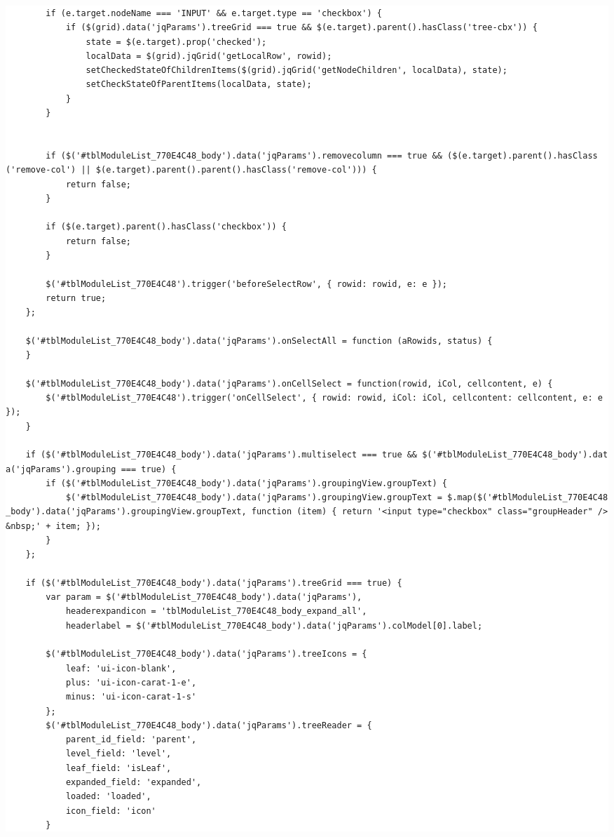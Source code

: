             if (e.target.nodeName === 'INPUT' && e.target.type == 'checkbox') {
                if ($(grid).data('jqParams').treeGrid === true && $(e.target).parent().hasClass('tree-cbx')) {
                    state = $(e.target).prop('checked');
                    localData = $(grid).jqGrid('getLocalRow', rowid);
                    setCheckedStateOfChildrenItems($(grid).jqGrid('getNodeChildren', localData), state);
                    setCheckStateOfParentItems(localData, state);
                }
            }


            if ($('#tblModuleList_770E4C48_body').data('jqParams').removecolumn === true && ($(e.target).parent().hasClass('remove-col') || $(e.target).parent().parent().hasClass('remove-col'))) {
                return false;
            }

            if ($(e.target).parent().hasClass('checkbox')) {
                return false;
            }

            $('#tblModuleList_770E4C48').trigger('beforeSelectRow', { rowid: rowid, e: e });
            return true;
        };

        $('#tblModuleList_770E4C48_body').data('jqParams').onSelectAll = function (aRowids, status) {
        }

        $('#tblModuleList_770E4C48_body').data('jqParams').onCellSelect = function(rowid, iCol, cellcontent, e) {
            $('#tblModuleList_770E4C48').trigger('onCellSelect', { rowid: rowid, iCol: iCol, cellcontent: cellcontent, e: e });
        }

        if ($('#tblModuleList_770E4C48_body').data('jqParams').multiselect === true && $('#tblModuleList_770E4C48_body').data('jqParams').grouping === true) {
            if ($('#tblModuleList_770E4C48_body').data('jqParams').groupingView.groupText) {
                $('#tblModuleList_770E4C48_body').data('jqParams').groupingView.groupText = $.map($('#tblModuleList_770E4C48_body').data('jqParams').groupingView.groupText, function (item) { return '<input type="checkbox" class="groupHeader" />&nbsp;' + item; });
            }
        };

        if ($('#tblModuleList_770E4C48_body').data('jqParams').treeGrid === true) {
            var param = $('#tblModuleList_770E4C48_body').data('jqParams'),
                headerexpandicon = 'tblModuleList_770E4C48_body_expand_all',
                headerlabel = $('#tblModuleList_770E4C48_body').data('jqParams').colModel[0].label;

            $('#tblModuleList_770E4C48_body').data('jqParams').treeIcons = {
                leaf: 'ui-icon-blank',
                plus: 'ui-icon-carat-1-e',
                minus: 'ui-icon-carat-1-s'
            };
            $('#tblModuleList_770E4C48_body').data('jqParams').treeReader = {
                parent_id_field: 'parent',
                level_field: 'level',
                leaf_field: 'isLeaf',
                expanded_field: 'expanded',
                loaded: 'loaded',
                icon_field: 'icon'
            }
